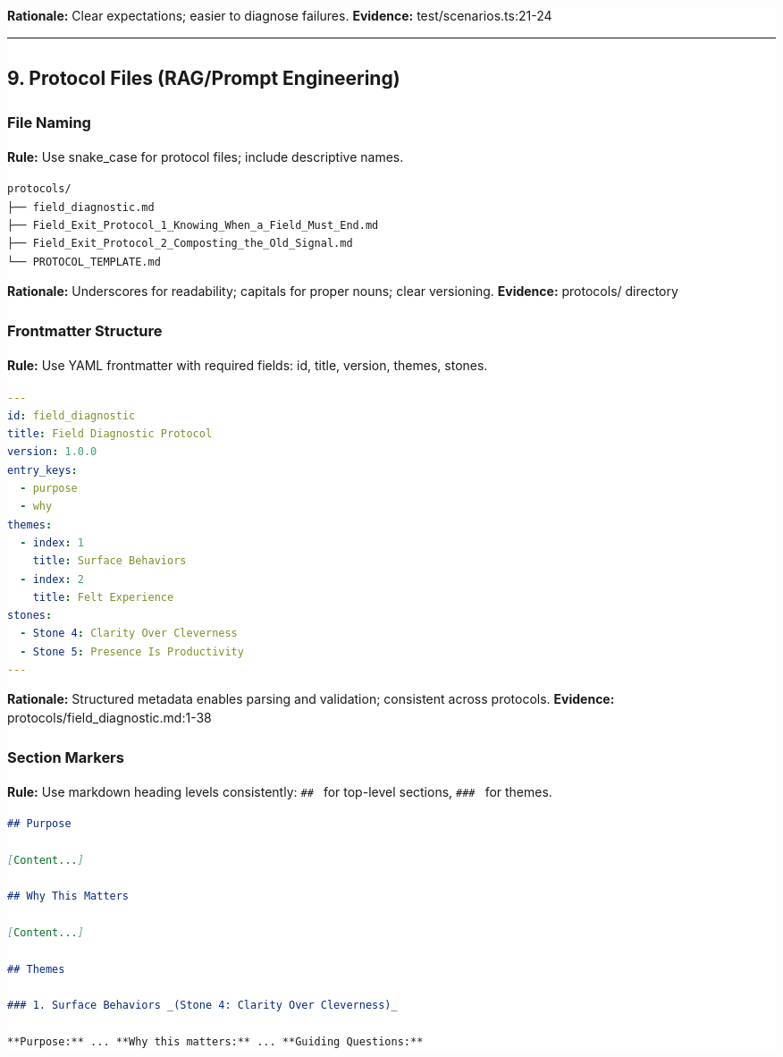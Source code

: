 **Rationale:** Clear expectations; easier to diagnose failures. **Evidence:**
test/scenarios.ts:21-24

---

## 9. Protocol Files (RAG/Prompt Engineering)

### File Naming

**Rule:** Use snake_case for protocol files; include descriptive names.

```
protocols/
├── field_diagnostic.md
├── Field_Exit_Protocol_1_Knowing_When_a_Field_Must_End.md
├── Field_Exit_Protocol_2_Composting_the_Old_Signal.md
└── PROTOCOL_TEMPLATE.md
```

**Rationale:** Underscores for readability; capitals for proper nouns; clear versioning.
**Evidence:** protocols/ directory

### Frontmatter Structure

**Rule:** Use YAML frontmatter with required fields: id, title, version, themes, stones.

```yaml
---
id: field_diagnostic
title: Field Diagnostic Protocol
version: 1.0.0
entry_keys:
  - purpose
  - why
themes:
  - index: 1
    title: Surface Behaviors
  - index: 2
    title: Felt Experience
stones:
  - Stone 4: Clarity Over Cleverness
  - Stone 5: Presence Is Productivity
---
```

**Rationale:** Structured metadata enables parsing and validation; consistent across protocols.
**Evidence:** protocols/field_diagnostic.md:1-38

### Section Markers

**Rule:** Use markdown heading levels consistently: `## ` for top-level sections, `### ` for themes.

```markdown
## Purpose

[Content...]

## Why This Matters

[Content...]

## Themes

### 1. Surface Behaviors _(Stone 4: Clarity Over Cleverness)_

**Purpose:** ... **Why this matters:** ... **Guiding Questions:**
```